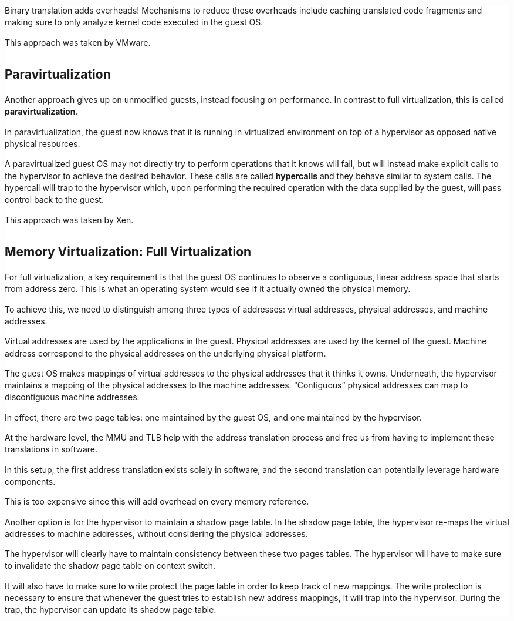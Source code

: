 Binary translation adds overheads! Mechanisms to reduce these overheads include caching translated code fragments and making sure to only analyze kernel code executed in the guest OS.

This approach was taken by VMware.

## Paravirtualization
Another approach gives up on unmodified guests, instead focusing on performance. In contrast to full virtualization, this is called **paravirtualization**.

In paravirtualization, the guest now knows that it is running in virtualized environment on top of a hypervisor as opposed native physical resources.

A paravirtualized guest OS may not directly try to perform operations that it knows will fail, but will instead make explicit calls to the hypervisor to achieve the desired behavior. These calls are called **hypercalls** and they behave similar to system calls.  The hypercall will trap to the hypervisor which, upon performing the required operation with the data supplied by the guest, will pass control back to the guest.

This approach was taken by Xen.

## Memory Virtualization: Full Virtualization
For full virtualization, a key requirement is that the guest OS continues to observe a contiguous, linear address space that starts from address zero. This is what an operating system would see if it actually owned the physical memory.

To achieve this, we need to distinguish among three types of addresses: virtual addresses, physical addresses, and machine addresses.

Virtual addresses are used by the applications in the guest. Physical addresses are used by the kernel of the guest. Machine address correspond to the physical addresses on the underlying physical platform.

The guest OS makes mappings of virtual addresses to the physical addresses that it thinks it owns. Underneath, the hypervisor maintains a mapping of the physical addresses to the machine addresses. “Contiguous” physical addresses can map to discontiguous machine addresses.

In effect, there are two page tables: one maintained by the guest OS, and one maintained by the hypervisor.

At the hardware level, the MMU and TLB help with the address translation process and free us from having to implement these translations in software.

In this setup, the first address translation exists solely in software, and the second translation can potentially leverage hardware components.

This is too expensive since this will add overhead on every memory reference.

Another option is for the hypervisor to maintain a shadow page table. In the shadow page table, the hypervisor re-maps the virtual addresses to machine addresses, without considering the physical addresses.

The hypervisor will clearly have to maintain consistency between these two pages tables. The hypervisor will have to make sure to invalidate the shadow page table on context switch.

It will also have to make sure to write protect the page table in order to keep track of new mappings. The write protection is necessary to ensure that whenever the guest tries to establish new address mappings, it will trap into the hypervisor. During the trap, the hypervisor can update its shadow page table.
